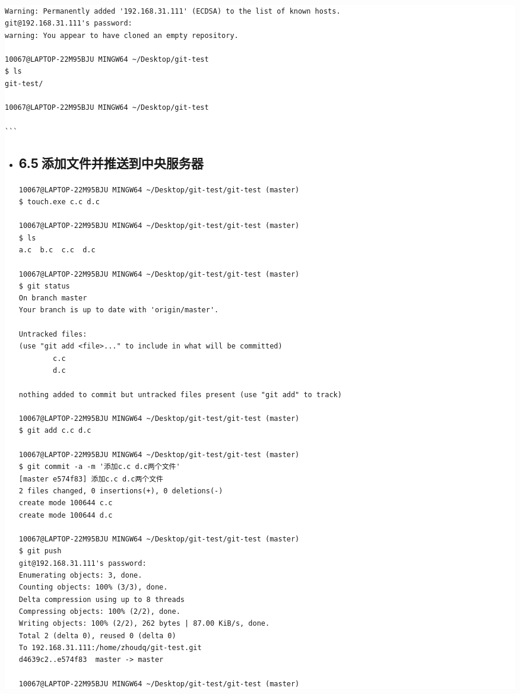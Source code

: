     Warning: Permanently added '192.168.31.111' (ECDSA) to the list of known hosts.
    git@192.168.31.111's password:
    warning: You appear to have cloned an empty repository.

    10067@LAPTOP-22M95BJU MINGW64 ~/Desktop/git-test
    $ ls
    git-test/

    10067@LAPTOP-22M95BJU MINGW64 ~/Desktop/git-test

    ```
- ## 6.5 添加文件并推送到中央服务器
    ```
    10067@LAPTOP-22M95BJU MINGW64 ~/Desktop/git-test/git-test (master)
    $ touch.exe c.c d.c

    10067@LAPTOP-22M95BJU MINGW64 ~/Desktop/git-test/git-test (master)
    $ ls
    a.c  b.c  c.c  d.c

    10067@LAPTOP-22M95BJU MINGW64 ~/Desktop/git-test/git-test (master)
    $ git status
    On branch master
    Your branch is up to date with 'origin/master'.

    Untracked files:
    (use "git add <file>..." to include in what will be committed)
            c.c
            d.c

    nothing added to commit but untracked files present (use "git add" to track)

    10067@LAPTOP-22M95BJU MINGW64 ~/Desktop/git-test/git-test (master)
    $ git add c.c d.c

    10067@LAPTOP-22M95BJU MINGW64 ~/Desktop/git-test/git-test (master)
    $ git commit -a -m '添加c.c d.c两个文件'
    [master e574f83] 添加c.c d.c两个文件
    2 files changed, 0 insertions(+), 0 deletions(-)
    create mode 100644 c.c
    create mode 100644 d.c

    10067@LAPTOP-22M95BJU MINGW64 ~/Desktop/git-test/git-test (master)
    $ git push
    git@192.168.31.111's password:
    Enumerating objects: 3, done.
    Counting objects: 100% (3/3), done.
    Delta compression using up to 8 threads
    Compressing objects: 100% (2/2), done.
    Writing objects: 100% (2/2), 262 bytes | 87.00 KiB/s, done.
    Total 2 (delta 0), reused 0 (delta 0)
    To 192.168.31.111:/home/zhoudq/git-test.git
    d4639c2..e574f83  master -> master

    10067@LAPTOP-22M95BJU MINGW64 ~/Desktop/git-test/git-test (master)
